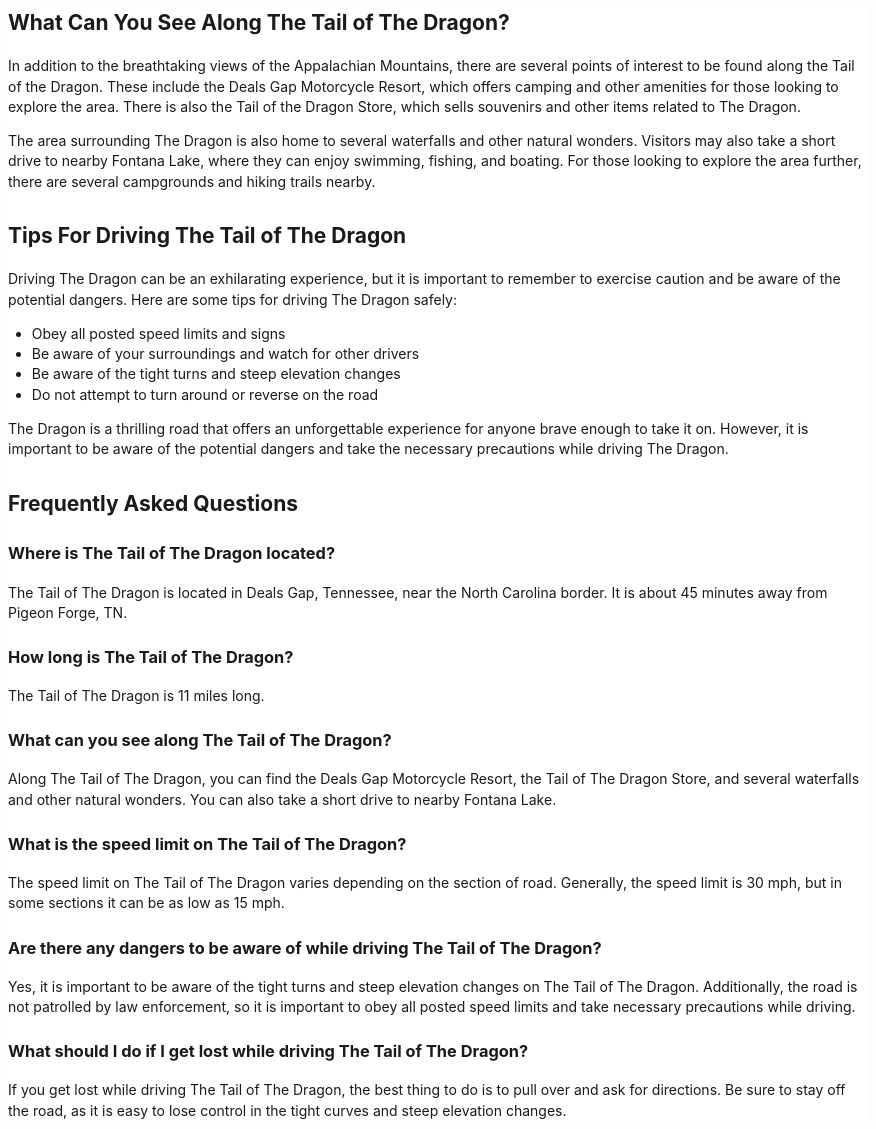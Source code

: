 <h2>What Can You See Along The Tail of The Dragon?</h2>

<p>In addition to the breathtaking views of the Appalachian Mountains, there are several points of interest to be found along the Tail of the Dragon. These include the Deals Gap Motorcycle Resort, which offers camping and other amenities for those looking to explore the area. There is also the Tail of the Dragon Store, which sells souvenirs and other items related to The Dragon.</p>

<p>The area surrounding The Dragon is also home to several waterfalls and other natural wonders. Visitors may also take a short drive to nearby Fontana Lake, where they can enjoy swimming, fishing, and boating. For those looking to explore the area further, there are several campgrounds and hiking trails nearby.</p>

<h2>Tips For Driving The Tail of The Dragon</h2>

<p>Driving The Dragon can be an exhilarating experience, but it is important to remember to exercise caution and be aware of the potential dangers. Here are some tips for driving The Dragon safely:</p>

<ul>
  <li>Obey all posted speed limits and signs</li>
  <li>Be aware of your surroundings and watch for other drivers</li>
  <li>Be aware of the tight turns and steep elevation changes</li>
  <li>Do not attempt to turn around or reverse on the road</li>
</ul>

<p>The Dragon is a thrilling road that offers an unforgettable experience for anyone brave enough to take it on. However, it is important to be aware of the potential dangers and take the necessary precautions while driving The Dragon.</p>

<h2>Frequently Asked Questions</h2>

<h3>Where is The Tail of The Dragon located?</h3>

<p>The Tail of The Dragon is located in Deals Gap, Tennessee, near the North Carolina border. It is about 45 minutes away from Pigeon Forge, TN.</p>

<h3>How long is The Tail of The Dragon?</h3>

<p>The Tail of The Dragon is 11 miles long.</p>

<h3>What can you see along The Tail of The Dragon?</h3>

<p>Along The Tail of The Dragon, you can find the Deals Gap Motorcycle Resort, the Tail of The Dragon Store, and several waterfalls and other natural wonders. You can also take a short drive to nearby Fontana Lake.</p>

<h3>What is the speed limit on The Tail of The Dragon?</h3>

<p>The speed limit on The Tail of The Dragon varies depending on the section of road. Generally, the speed limit is 30 mph, but in some sections it can be as low as 15 mph.</p>

<h3>Are there any dangers to be aware of while driving The Tail of The Dragon?</h3>

<p>Yes, it is important to be aware of the tight turns and steep elevation changes on The Tail of The Dragon. Additionally, the road is not patrolled by law enforcement, so it is important to obey all posted speed limits and take necessary precautions while driving.</p>

<h3>What should I do if I get lost while driving The Tail of The Dragon?</h3>

<p>If you get lost while driving The Tail of The Dragon, the best thing to do is to pull over and ask for directions. Be sure to stay off the road, as it is easy to lose control in the tight curves and steep elevation changes.</p>
